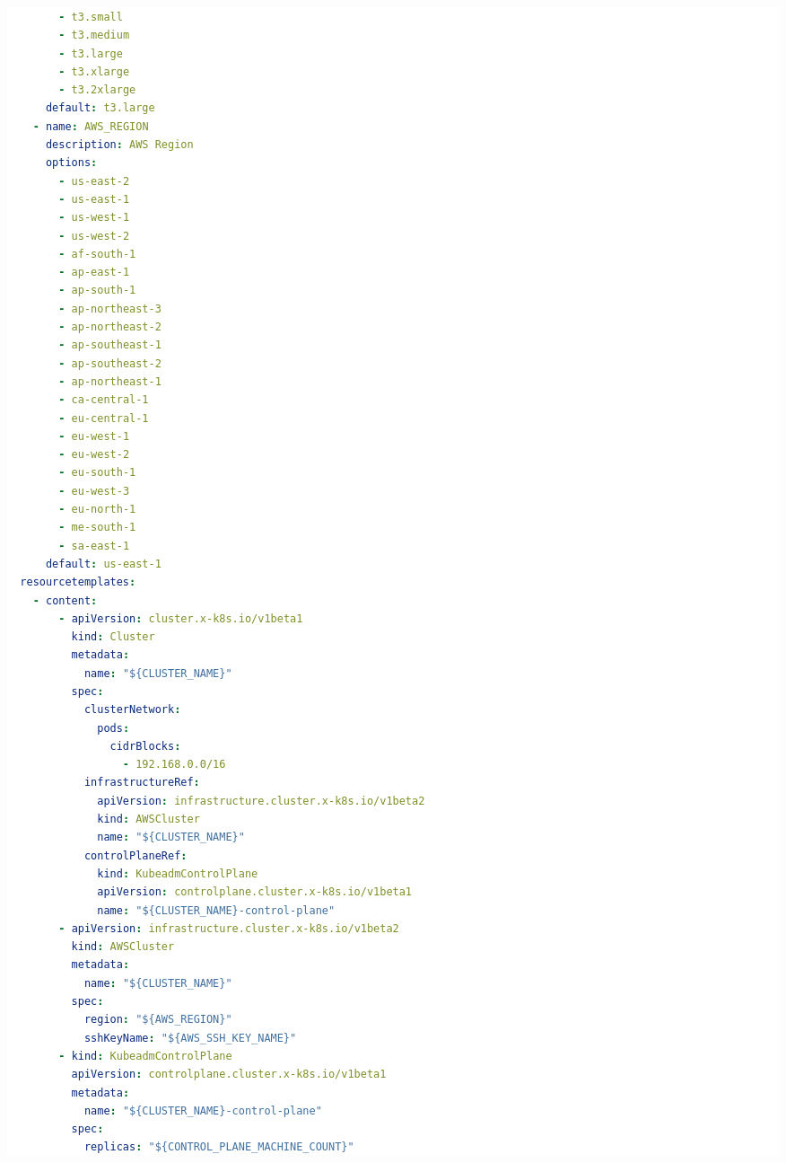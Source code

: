 ```yaml
        - t3.small
        - t3.medium
        - t3.large
        - t3.xlarge
        - t3.2xlarge
      default: t3.large
    - name: AWS_REGION
      description: AWS Region
      options:
        - us-east-2
        - us-east-1
        - us-west-1
        - us-west-2
        - af-south-1
        - ap-east-1
        - ap-south-1
        - ap-northeast-3
        - ap-northeast-2
        - ap-southeast-1
        - ap-southeast-2
        - ap-northeast-1
        - ca-central-1
        - eu-central-1
        - eu-west-1
        - eu-west-2
        - eu-south-1
        - eu-west-3
        - eu-north-1
        - me-south-1
        - sa-east-1
      default: us-east-1
  resourcetemplates:
    - content:
        - apiVersion: cluster.x-k8s.io/v1beta1
          kind: Cluster
          metadata:
            name: "${CLUSTER_NAME}"
          spec:
            clusterNetwork:
              pods:
                cidrBlocks:
                  - 192.168.0.0/16
            infrastructureRef:
              apiVersion: infrastructure.cluster.x-k8s.io/v1beta2
              kind: AWSCluster
              name: "${CLUSTER_NAME}"
            controlPlaneRef:
              kind: KubeadmControlPlane
              apiVersion: controlplane.cluster.x-k8s.io/v1beta1
              name: "${CLUSTER_NAME}-control-plane"
        - apiVersion: infrastructure.cluster.x-k8s.io/v1beta2
          kind: AWSCluster
          metadata:
            name: "${CLUSTER_NAME}"
          spec:
            region: "${AWS_REGION}"
            sshKeyName: "${AWS_SSH_KEY_NAME}"
        - kind: KubeadmControlPlane
          apiVersion: controlplane.cluster.x-k8s.io/v1beta1
          metadata:
            name: "${CLUSTER_NAME}-control-plane"
          spec:
            replicas: "${CONTROL_PLANE_MACHINE_COUNT}"
```